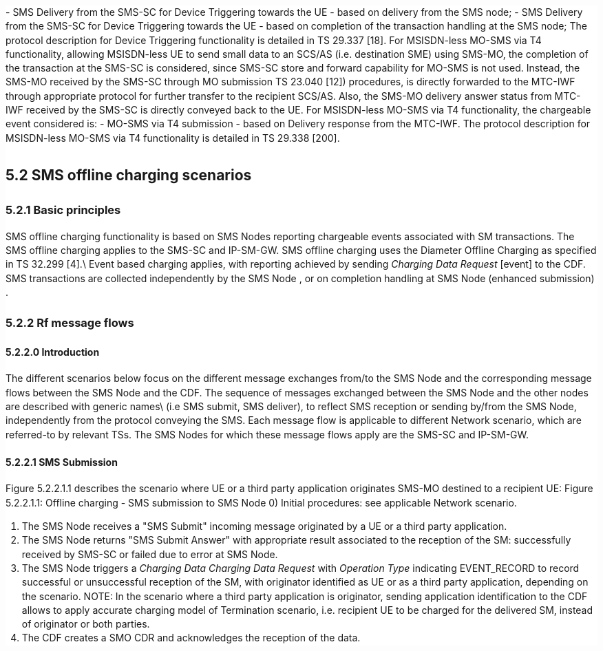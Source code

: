\- SMS Delivery from the SMS-SC for Device Triggering towards the UE - based
on delivery from the SMS node;
\- SMS Delivery from the SMS-SC for Device Triggering towards the UE - based
on completion of the transaction handling at the SMS node;
The protocol description for Device Triggering functionality is detailed in TS
29.337 [18].
For MSISDN-less MO-SMS via T4 functionality, allowing MSISDN-less UE to send
small data to an SCS/AS (i.e. destination SME) using SMS-MO, the completion of
the transaction at the SMS-SC is considered, since SMS-SC store and forward
capability for MO-SMS is not used. Instead, the SMS-MO received by the SMS-SC
through MO submission TS 23.040 [12]) procedures, is directly forwarded to the
MTC-IWF through appropriate protocol for further transfer to the recipient
SCS/AS. Also, the SMS-MO delivery answer status from MTC-IWF received by the
SMS-SC is directly conveyed back to the UE.
For MSISDN-less MO-SMS via T4 functionality, the chargeable event considered
is:
\- MO-SMS via T4 submission - based on Delivery response from the MTC-IWF.
The protocol description for MSISDN-less MO-SMS via T4 functionality is
detailed in TS 29.338 [200].
## 5.2 SMS offline charging scenarios
### 5.2.1 Basic principles
SMS offline charging functionality is based on SMS Nodes reporting chargeable
events associated with SM transactions.
The SMS offline charging applies to the SMS-SC and IP-SM-GW.
SMS offline charging uses the Diameter Offline Charging as specified in TS
32.299 [4].\ Event based charging applies, with reporting achieved by sending
_Charging Data Request_ [event] to the CDF.
SMS transactions are collected independently by the SMS Node , or on
completion handling at SMS Node (enhanced submission) .
### 5.2.2 Rf message flows
#### 5.2.2.0 Introduction
The different scenarios below focus on the different message exchanges from/to
the SMS Node and the corresponding message flows between the SMS Node and the
CDF.
The sequence of messages exchanged between the SMS Node and the other nodes
are described with generic names\ (i.e SMS submit, SMS deliver), to reflect
SMS reception or sending by/from the SMS Node, independently from the protocol
conveying the SMS.
Each message flow is applicable to different Network scenario, which are
referred-to by relevant TSs.
The SMS Nodes for which these message flows apply are the SMS-SC and IP-SM-GW.
#### 5.2.2.1 SMS Submission
Figure 5.2.2.1.1 describes the scenario where UE or a third party application
originates SMS-MO destined to a recipient UE:
Figure 5.2.2.1.1: Offline charging - SMS submission to SMS Node
0) Initial procedures: see applicable Network scenario.
1) The SMS Node receives a \"SMS Submit\" incoming message originated by a UE
or a third party application.
2) The SMS Node returns \"SMS Submit Answer\" with appropriate result
associated to the reception of the SM: successfully received by SMS-SC or
failed due to error at SMS Node.
3) The SMS Node triggers a _Charging Data Charging Data Request_ with
_Operation Type_ indicating EVENT_RECORD to record successful or unsuccessful
reception of the SM, with originator identified as UE or as a third party
application, depending on the scenario.
NOTE: In the scenario where a third party application is originator, sending
application identification to the CDF allows to apply accurate charging model
of Termination scenario, i.e. recipient UE to be charged for the delivered SM,
instead of originator or both parties.
4) The CDF creates a SMO CDR and acknowledges the reception of the data.